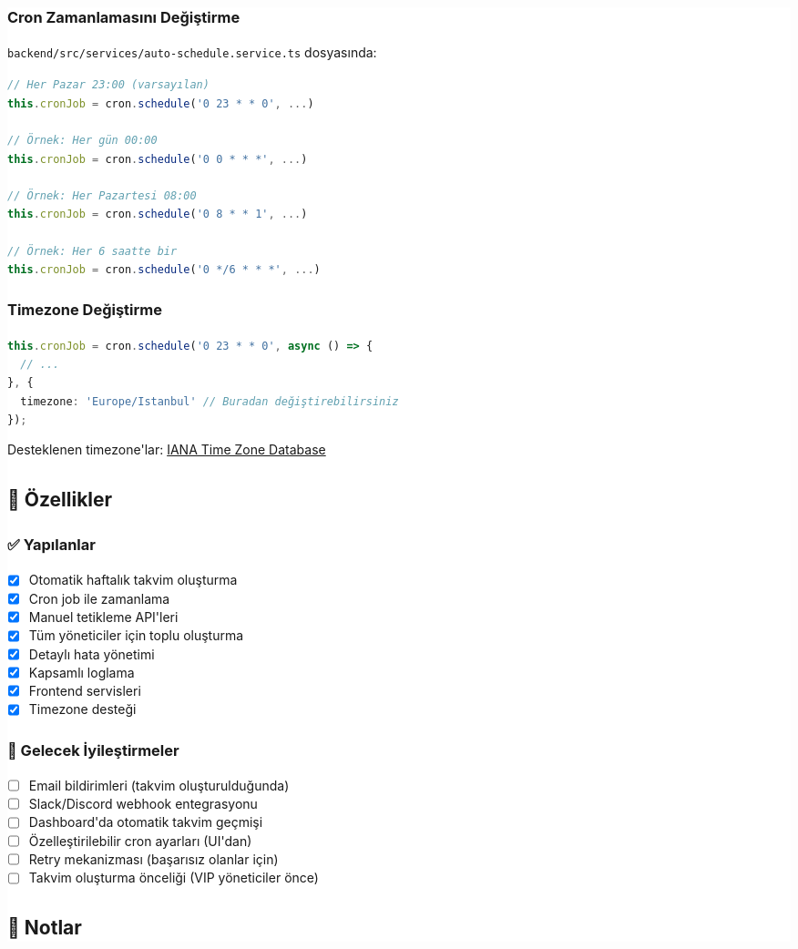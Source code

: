 ### Cron Zamanlamasını Değiştirme

`backend/src/services/auto-schedule.service.ts` dosyasında:

```typescript
// Her Pazar 23:00 (varsayılan)
this.cronJob = cron.schedule('0 23 * * 0', ...)

// Örnek: Her gün 00:00
this.cronJob = cron.schedule('0 0 * * *', ...)

// Örnek: Her Pazartesi 08:00
this.cronJob = cron.schedule('0 8 * * 1', ...)

// Örnek: Her 6 saatte bir
this.cronJob = cron.schedule('0 */6 * * *', ...)
```

### Timezone Değiştirme

```typescript
this.cronJob = cron.schedule('0 23 * * 0', async () => {
  // ...
}, {
  timezone: 'Europe/Istanbul' // Buradan değiştirebilirsiniz
});
```

Desteklenen timezone'lar: [IANA Time Zone Database](https://en.wikipedia.org/wiki/List_of_tz_database_time_zones)

## 🎯 Özellikler

### ✅ Yapılanlar
- [x] Otomatik haftalık takvim oluşturma
- [x] Cron job ile zamanlama
- [x] Manuel tetikleme API'leri
- [x] Tüm yöneticiler için toplu oluşturma
- [x] Detaylı hata yönetimi
- [x] Kapsamlı loglama
- [x] Frontend servisleri
- [x] Timezone desteği

### 🚀 Gelecek İyileştirmeler
- [ ] Email bildirimleri (takvim oluşturulduğunda)
- [ ] Slack/Discord webhook entegrasyonu
- [ ] Dashboard'da otomatik takvim geçmişi
- [ ] Özelleştirilebilir cron ayarları (UI'dan)
- [ ] Retry mekanizması (başarısız olanlar için)
- [ ] Takvim oluşturma önceliği (VIP yöneticiler önce)

## 📝 Notlar

